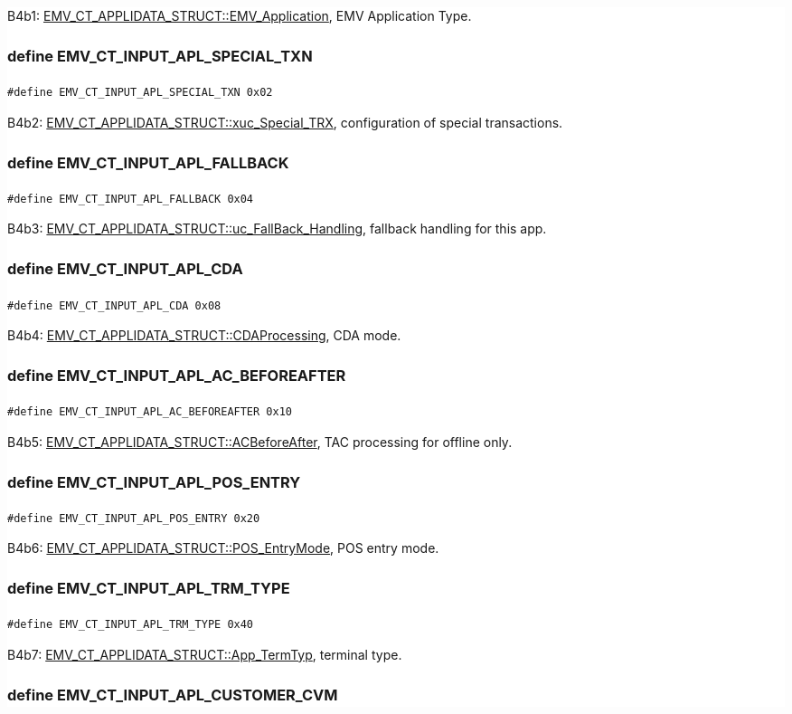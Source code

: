 B4b1: [EMV_CT_APPLIDATA_STRUCT::EMV_Application](struct_e_m_v___c_t___a_p_p_l_i_d_a_t_a___s_t_r_u_c_t.md#variable-emv-application), EMV Application Type. 

### define EMV_CT_INPUT_APL_SPECIAL_TXN

```
#define EMV_CT_INPUT_APL_SPECIAL_TXN 0x02
```

B4b2: [EMV_CT_APPLIDATA_STRUCT::xuc_Special_TRX](struct_e_m_v___c_t___a_p_p_l_i_d_a_t_a___s_t_r_u_c_t.md#variable-xuc-special-trx), configuration of special transactions. 

### define EMV_CT_INPUT_APL_FALLBACK

```
#define EMV_CT_INPUT_APL_FALLBACK 0x04
```

B4b3: [EMV_CT_APPLIDATA_STRUCT::uc_FallBack_Handling](struct_e_m_v___c_t___a_p_p_l_i_d_a_t_a___s_t_r_u_c_t.md#variable-uc-fallback-handling), fallback handling for this app. 

### define EMV_CT_INPUT_APL_CDA

```
#define EMV_CT_INPUT_APL_CDA 0x08
```

B4b4: [EMV_CT_APPLIDATA_STRUCT::CDAProcessing](struct_e_m_v___c_t___a_p_p_l_i_d_a_t_a___s_t_r_u_c_t.md#variable-cdaprocessing), CDA mode. 

### define EMV_CT_INPUT_APL_AC_BEFOREAFTER

```
#define EMV_CT_INPUT_APL_AC_BEFOREAFTER 0x10
```

B4b5: [EMV_CT_APPLIDATA_STRUCT::ACBeforeAfter](struct_e_m_v___c_t___a_p_p_l_i_d_a_t_a___s_t_r_u_c_t.md#variable-acbeforeafter), TAC processing for offline only. 

### define EMV_CT_INPUT_APL_POS_ENTRY

```
#define EMV_CT_INPUT_APL_POS_ENTRY 0x20
```

B4b6: [EMV_CT_APPLIDATA_STRUCT::POS_EntryMode](struct_e_m_v___c_t___a_p_p_l_i_d_a_t_a___s_t_r_u_c_t.md#variable-pos-entrymode), POS entry mode. 

### define EMV_CT_INPUT_APL_TRM_TYPE

```
#define EMV_CT_INPUT_APL_TRM_TYPE 0x40
```

B4b7: [EMV_CT_APPLIDATA_STRUCT::App_TermTyp](struct_e_m_v___c_t___a_p_p_l_i_d_a_t_a___s_t_r_u_c_t.md#variable-app-termtyp), terminal type. 

### define EMV_CT_INPUT_APL_CUSTOMER_CVM
